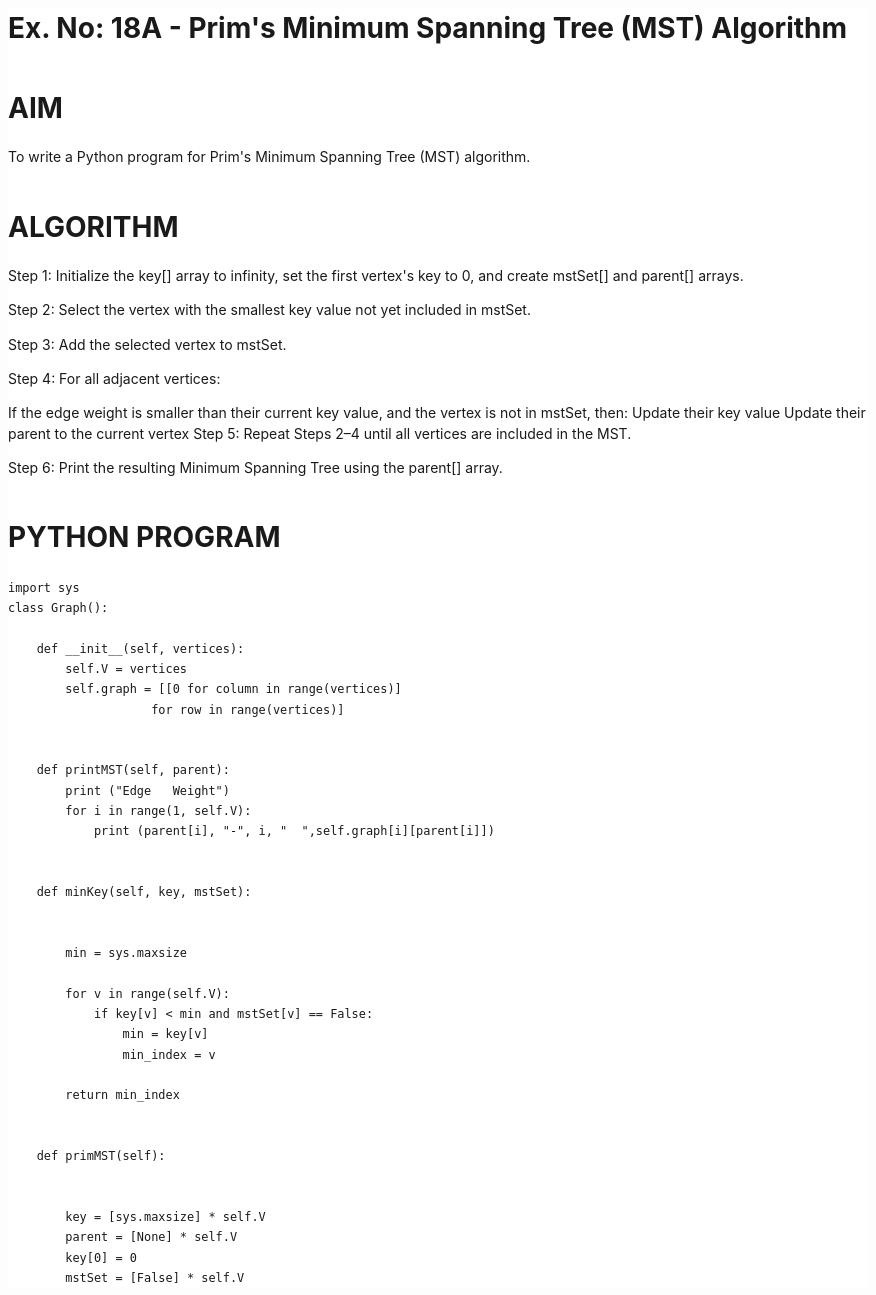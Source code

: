 # Ex. No: 18A - Prim's Minimum Spanning Tree (MST) Algorithm

# AIM
To write a Python program for Prim's Minimum Spanning Tree (MST) algorithm.

# ALGORITHM

Step 1: Initialize the key[] array to infinity, set the first vertex's key to 0, and create mstSet[] and parent[] arrays.

Step 2: Select the vertex with the smallest key value not yet included in mstSet.

Step 3: Add the selected vertex to mstSet.

Step 4: For all adjacent vertices:

If the edge weight is smaller than their current key value, and the vertex is not in mstSet, then:
Update their key value
Update their parent to the current vertex
Step 5: Repeat Steps 2–4 until all vertices are included in the MST.

Step 6: Print the resulting Minimum Spanning Tree using the parent[] array.

# PYTHON PROGRAM
```
import sys 
class Graph():

	def __init__(self, vertices):
		self.V = vertices
		self.graph = [[0 for column in range(vertices)]
					for row in range(vertices)]

	
	def printMST(self, parent):
		print ("Edge   Weight")
		for i in range(1, self.V):
			print (parent[i], "-", i, "  ",self.graph[i][parent[i]])

	
	def minKey(self, key, mstSet):

		
		min = sys.maxsize

		for v in range(self.V):
			if key[v] < min and mstSet[v] == False:
				min = key[v]
				min_index = v

		return min_index

	
	def primMST(self):

	
		key = [sys.maxsize] * self.V
		parent = [None] * self.V 
		key[0] = 0
		mstSet = [False] * self.V
```